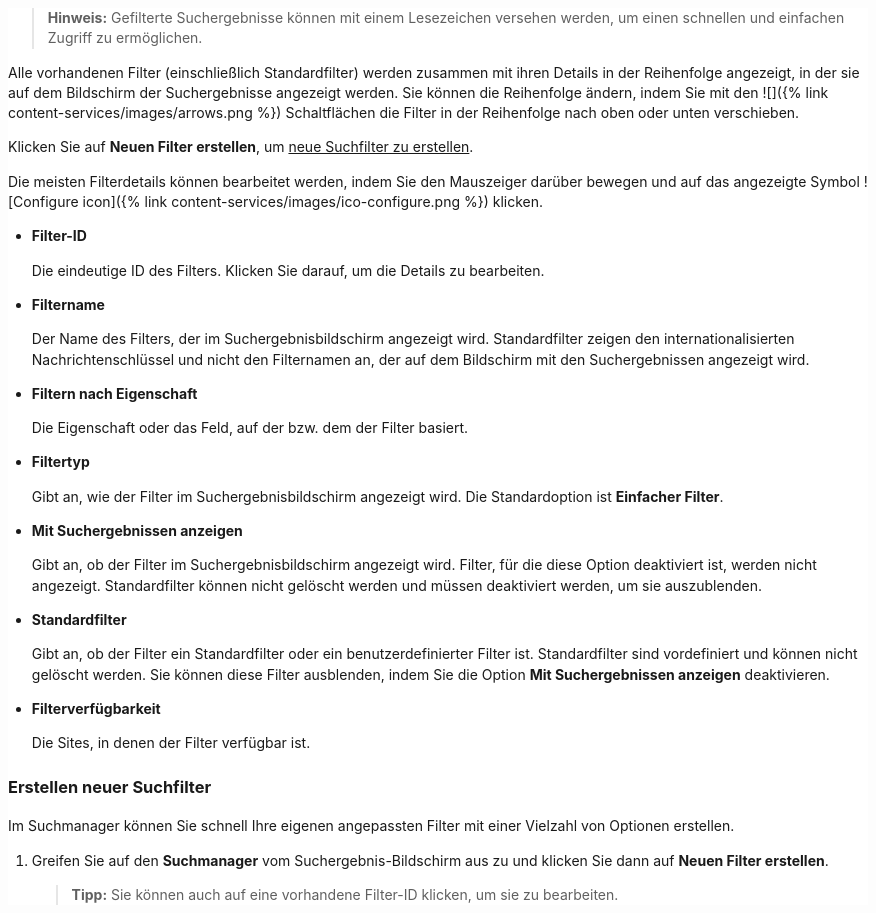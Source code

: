 > **Hinweis:** Gefilterte Suchergebnisse können mit einem Lesezeichen versehen werden, um einen schnellen und einfachen Zugriff zu ermöglichen.

Alle vorhandenen Filter (einschließlich Standardfilter) werden zusammen mit ihren Details in der Reihenfolge angezeigt, in der sie auf dem Bildschirm der Suchergebnisse angezeigt werden. Sie können die Reihenfolge ändern, indem Sie mit den ![]({% link content-services/images/arrows.png %}) Schaltflächen die Filter in der Reihenfolge nach oben oder unten verschieben.

Klicken Sie auf **Neuen Filter erstellen**, um [neue Suchfilter zu erstellen](#creating-new-search-filters).

Die meisten Filterdetails können bearbeitet werden, indem Sie den Mauszeiger darüber bewegen und auf das angezeigte Symbol ![Configure icon]({% link content-services/images/ico-configure.png %}) klicken.

-   **Filter-ID**

    Die eindeutige ID des Filters. Klicken Sie darauf, um die Details zu bearbeiten.

-   **Filtername**

    Der Name des Filters, der im Suchergebnisbildschirm angezeigt wird. Standardfilter zeigen den internationalisierten Nachrichtenschlüssel und nicht den Filternamen an, der auf dem Bildschirm mit den Suchergebnissen angezeigt wird.

-   **Filtern nach Eigenschaft**

    Die Eigenschaft oder das Feld, auf der bzw. dem der Filter basiert.

-   **Filtertyp**

    Gibt an, wie der Filter im Suchergebnisbildschirm angezeigt wird. Die Standardoption ist **Einfacher Filter**.

-   **Mit Suchergebnissen anzeigen**

    Gibt an, ob der Filter im Suchergebnisbildschirm angezeigt wird. Filter, für die diese Option deaktiviert ist, werden nicht angezeigt. Standardfilter können nicht gelöscht werden und müssen deaktiviert werden, um sie auszublenden.

-   **Standardfilter**

    Gibt an, ob der Filter ein Standardfilter oder ein benutzerdefinierter Filter ist. Standardfilter sind vordefiniert und können nicht gelöscht werden. Sie können diese Filter ausblenden, indem Sie die Option **Mit Suchergebnissen anzeigen** deaktivieren.

-   **Filterverfügbarkeit**

    Die Sites, in denen der Filter verfügbar ist.

### Erstellen neuer Suchfilter

Im Suchmanager können Sie schnell Ihre eigenen angepassten Filter mit einer Vielzahl von Optionen erstellen.

1.  Greifen Sie auf den **Suchmanager** vom Suchergebnis-Bildschirm aus zu und klicken Sie dann auf **Neuen Filter erstellen**.

    >**Tipp:** Sie können auch auf eine vorhandene Filter-ID klicken, um sie zu bearbeiten.
